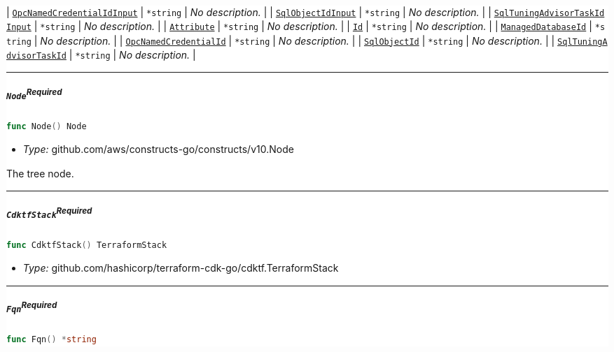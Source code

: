 | <code><a href="#rhizo-co-terraform-provider-oci.dataOciDatabaseManagementManagedDatabaseSqlTuningAdvisorTasksSqlExecutionPlan.DataOciDatabaseManagementManagedDatabaseSqlTuningAdvisorTasksSqlExecutionPlan.property.opcNamedCredentialIdInput">OpcNamedCredentialIdInput</a></code> | <code>*string</code> | *No description.* |
| <code><a href="#rhizo-co-terraform-provider-oci.dataOciDatabaseManagementManagedDatabaseSqlTuningAdvisorTasksSqlExecutionPlan.DataOciDatabaseManagementManagedDatabaseSqlTuningAdvisorTasksSqlExecutionPlan.property.sqlObjectIdInput">SqlObjectIdInput</a></code> | <code>*string</code> | *No description.* |
| <code><a href="#rhizo-co-terraform-provider-oci.dataOciDatabaseManagementManagedDatabaseSqlTuningAdvisorTasksSqlExecutionPlan.DataOciDatabaseManagementManagedDatabaseSqlTuningAdvisorTasksSqlExecutionPlan.property.sqlTuningAdvisorTaskIdInput">SqlTuningAdvisorTaskIdInput</a></code> | <code>*string</code> | *No description.* |
| <code><a href="#rhizo-co-terraform-provider-oci.dataOciDatabaseManagementManagedDatabaseSqlTuningAdvisorTasksSqlExecutionPlan.DataOciDatabaseManagementManagedDatabaseSqlTuningAdvisorTasksSqlExecutionPlan.property.attribute">Attribute</a></code> | <code>*string</code> | *No description.* |
| <code><a href="#rhizo-co-terraform-provider-oci.dataOciDatabaseManagementManagedDatabaseSqlTuningAdvisorTasksSqlExecutionPlan.DataOciDatabaseManagementManagedDatabaseSqlTuningAdvisorTasksSqlExecutionPlan.property.id">Id</a></code> | <code>*string</code> | *No description.* |
| <code><a href="#rhizo-co-terraform-provider-oci.dataOciDatabaseManagementManagedDatabaseSqlTuningAdvisorTasksSqlExecutionPlan.DataOciDatabaseManagementManagedDatabaseSqlTuningAdvisorTasksSqlExecutionPlan.property.managedDatabaseId">ManagedDatabaseId</a></code> | <code>*string</code> | *No description.* |
| <code><a href="#rhizo-co-terraform-provider-oci.dataOciDatabaseManagementManagedDatabaseSqlTuningAdvisorTasksSqlExecutionPlan.DataOciDatabaseManagementManagedDatabaseSqlTuningAdvisorTasksSqlExecutionPlan.property.opcNamedCredentialId">OpcNamedCredentialId</a></code> | <code>*string</code> | *No description.* |
| <code><a href="#rhizo-co-terraform-provider-oci.dataOciDatabaseManagementManagedDatabaseSqlTuningAdvisorTasksSqlExecutionPlan.DataOciDatabaseManagementManagedDatabaseSqlTuningAdvisorTasksSqlExecutionPlan.property.sqlObjectId">SqlObjectId</a></code> | <code>*string</code> | *No description.* |
| <code><a href="#rhizo-co-terraform-provider-oci.dataOciDatabaseManagementManagedDatabaseSqlTuningAdvisorTasksSqlExecutionPlan.DataOciDatabaseManagementManagedDatabaseSqlTuningAdvisorTasksSqlExecutionPlan.property.sqlTuningAdvisorTaskId">SqlTuningAdvisorTaskId</a></code> | <code>*string</code> | *No description.* |

---

##### `Node`<sup>Required</sup> <a name="Node" id="rhizo-co-terraform-provider-oci.dataOciDatabaseManagementManagedDatabaseSqlTuningAdvisorTasksSqlExecutionPlan.DataOciDatabaseManagementManagedDatabaseSqlTuningAdvisorTasksSqlExecutionPlan.property.node"></a>

```go
func Node() Node
```

- *Type:* github.com/aws/constructs-go/constructs/v10.Node

The tree node.

---

##### `CdktfStack`<sup>Required</sup> <a name="CdktfStack" id="rhizo-co-terraform-provider-oci.dataOciDatabaseManagementManagedDatabaseSqlTuningAdvisorTasksSqlExecutionPlan.DataOciDatabaseManagementManagedDatabaseSqlTuningAdvisorTasksSqlExecutionPlan.property.cdktfStack"></a>

```go
func CdktfStack() TerraformStack
```

- *Type:* github.com/hashicorp/terraform-cdk-go/cdktf.TerraformStack

---

##### `Fqn`<sup>Required</sup> <a name="Fqn" id="rhizo-co-terraform-provider-oci.dataOciDatabaseManagementManagedDatabaseSqlTuningAdvisorTasksSqlExecutionPlan.DataOciDatabaseManagementManagedDatabaseSqlTuningAdvisorTasksSqlExecutionPlan.property.fqn"></a>

```go
func Fqn() *string
```
